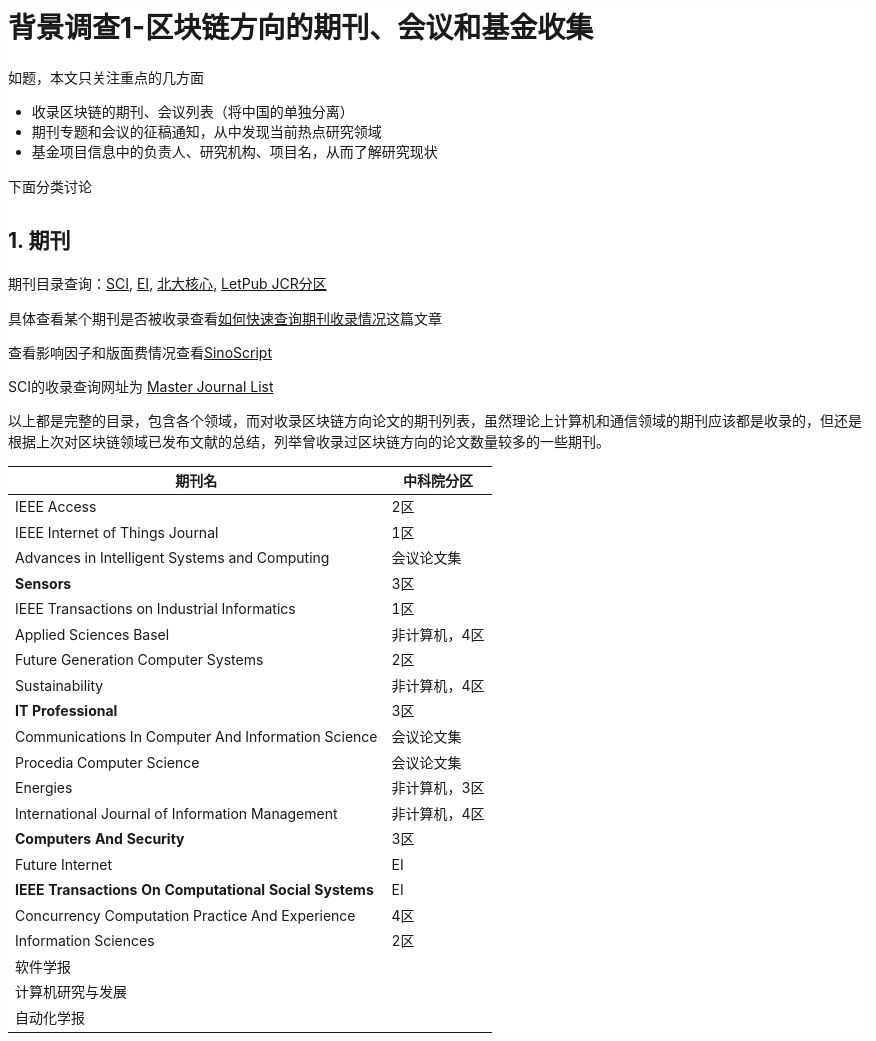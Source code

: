 # 背景调查1-区块链方向的期刊、会议和基金收集


如题，本文只关注重点的几方面

- 收录区块链的期刊、会议列表（将中国的单独分离）
- 期刊专题和会议的征稿通知，从中发现当前热点研究领域
- 基金项目信息中的负责人、研究机构、项目名，从而了解研究现状

下面分类讨论

## 1. 期刊

期刊目录查询：[SCI](https://www.researchgate.net/publication/321686910_SCI_Science_Citation_Indexed_Journal_List), [EI](https://www.elsevier.com/solutions/engineering-village/content), [北大核心](http://www.sanxiau.edu.cn/xtsg/info/1021/1527.htm), [LetPub JCR分区](http://www.letpub.com.cn/index.php?page=journalapp&amp;view=search)

具体查看某个期刊是否被收录查看[如何快速查询期刊收录情况](https://zhuanlan.zhihu.com/p/27010468)这篇文章

查看影响因子和版面费情况查看[SinoScript](http://www.sinoscript.com/search.html#opennewwindow)

SCI的收录查询网址为 [Master Journal List](https://mjl.clarivate.com/home)

以上都是完整的目录，包含各个领域，而对收录区块链方向论文的期刊列表，虽然理论上计算机和通信领域的期刊应该都是收录的，但还是根据上次对区块链领域已发布文献的总结，列举曾收录过区块链方向的论文数量较多的一些期刊。

| 期刊名                                                 | 中科院分区    |
| ------------------------------------------------------ | ------------- |
| IEEE Access                                            | 2区           |
| IEEE Internet of Things Journal                        | 1区           |
| Advances in Intelligent Systems and Computing          | 会议论文集    |
| **Sensors**                                            | 3区           |
| IEEE Transactions on Industrial Informatics            | 1区           |
| Applied Sciences Basel                                 | 非计算机，4区 |
| Future Generation Computer Systems                     | 2区           |
| Sustainability                                         | 非计算机，4区 |
| **IT Professional**                                    | 3区           |
| Communications In Computer And  Information Science    | 会议论文集    |
| Procedia Computer Science                              | 会议论文集    |
| Energies                                               | 非计算机，3区 |
| International Journal of Information Management        | 非计算机，4区 |
| **Computers And Security**                             | 3区           |
| Future Internet                                        | EI            |
| **IEEE Transactions On Computational  Social Systems** | EI            |
| Concurrency Computation Practice And  Experience       | 4区           |
| Information Sciences                                   | 2区           |
| 软件学报                                               |               |
| 计算机研究与发展                                       |               |
| 自动化学报                                             |               |